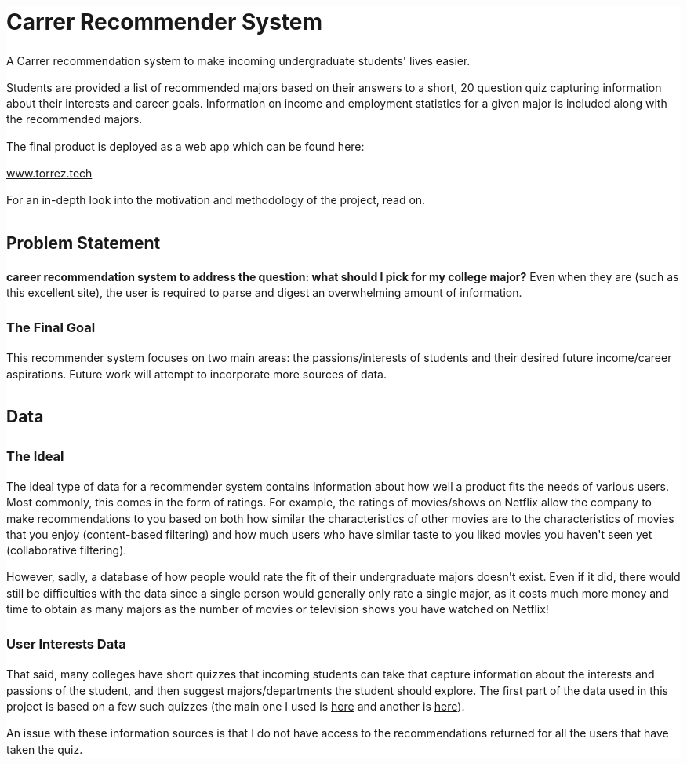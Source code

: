 # Carrer Recommender System

A Carrer recommendation system to make incoming undergraduate students' lives easier.

Students are provided a list of recommended majors based on their answers to a short, 20 question quiz capturing information about their interests and career goals. Information on income and employment statistics for a given major is included along with the recommended majors.

The final product is deployed as a web app which can be found here:

www.torrez.tech

For an in-depth look into the motivation and methodology of the project, read on.

## Problem Statement

**career recommendation system to address the question: what should I pick for my college major?**
Even when they are (such as this [excellent site](http://www.bestcolleges.com/resources/choosing-a-major/)), the user is required to parse and digest an overwhelming amount of information.

### The Final Goal
This recommender system focuses on two main areas: the passions/interests of students and their desired future income/career aspirations.  Future work will attempt to incorporate more sources of data.

## Data

### The Ideal

The ideal type of data for a recommender system contains information about how well a product fits the needs of various users. Most commonly, this comes in the form of ratings. For example, the ratings of movies/shows on Netflix allow the company to make recommendations to you based on both how similar the characteristics of other movies are to the characteristics of movies that you enjoy (content-based filtering) and how much users who have similar taste to you liked movies you haven't seen yet (collaborative filtering).

However, sadly, a database of how people would rate the fit of their undergraduate majors doesn't exist. Even if it did, there would still be difficulties with the data since a single person would generally only rate a single major, as it costs much more money and time to obtain as many majors as the number of movies or television shows you have watched on Netflix!

### User Interests Data

That said, many colleges have short quizzes that incoming students can take that capture information about the interests and passions of the student, and then suggest majors/departments the student should explore.  The first part of the data used in this project is based on a few such quizzes (the main one I used is [here](http://www.luc.edu/undergrad/academiclife/whatsmymajorquiz/#) and another is [here](http://www.marquette.edu/explore/choose-your-major/quiz.php)).

An issue with these information sources is that I do not have access to the recommendations returned for all the users that have taken the quiz.
